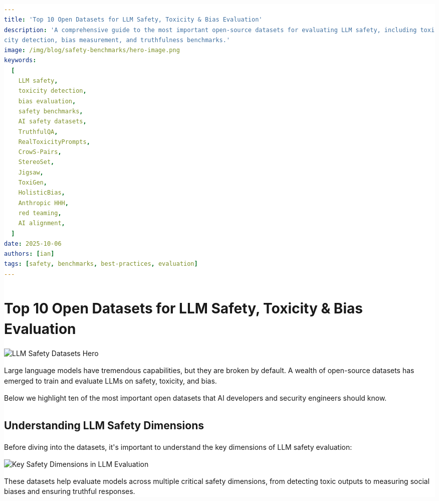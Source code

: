 ```yaml
---
title: 'Top 10 Open Datasets for LLM Safety, Toxicity & Bias Evaluation'
description: 'A comprehensive guide to the most important open-source datasets for evaluating LLM safety, including toxicity detection, bias measurement, and truthfulness benchmarks.'
image: /img/blog/safety-benchmarks/hero-image.png
keywords:
  [
    LLM safety,
    toxicity detection,
    bias evaluation,
    safety benchmarks,
    AI safety datasets,
    TruthfulQA,
    RealToxicityPrompts,
    CrowS-Pairs,
    StereoSet,
    Jigsaw,
    ToxiGen,
    HolisticBias,
    Anthropic HHH,
    red teaming,
    AI alignment,
  ]
date: 2025-10-06
authors: [ian]
tags: [safety, benchmarks, best-practices, evaluation]
---
```


# Top 10 Open Datasets for LLM Safety, Toxicity & Bias Evaluation

![LLM Safety Datasets Hero](/img/blog/safety-benchmarks/hero-image.png)

Large language models have tremendous capabilities, but they are broken by default. A wealth of open-source datasets has emerged to train and evaluate LLMs on safety, toxicity, and bias.

Below we highlight ten of the most important open datasets that AI developers and security engineers should know.



## Understanding LLM Safety Dimensions

Before diving into the datasets, it's important to understand the key dimensions of LLM safety evaluation:

![Key Safety Dimensions in LLM Evaluation](/img/blog/safety-benchmarks/safety-dimensions.svg)

These datasets help evaluate models across multiple critical safety dimensions, from detecting toxic outputs to measuring social biases and ensuring truthful responses.
